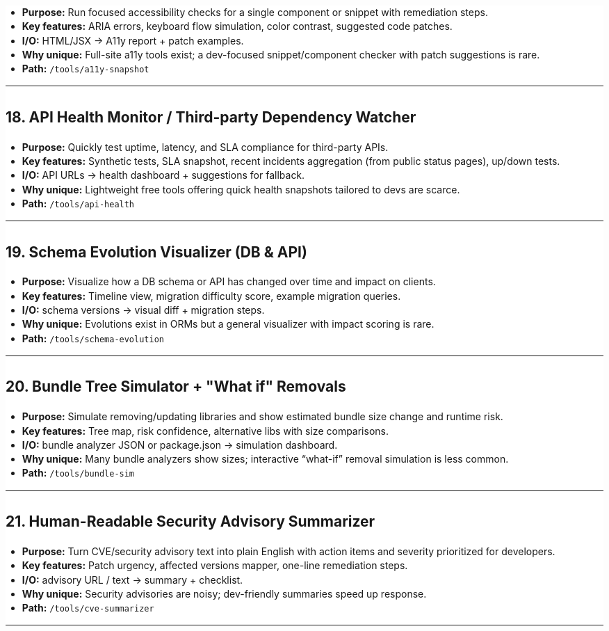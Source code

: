 * **Purpose:** Run focused accessibility checks for a single component or snippet with remediation steps.
* **Key features:** ARIA errors, keyboard flow simulation, color contrast, suggested code patches.
* **I/O:** HTML/JSX → A11y report + patch examples.
* **Why unique:** Full-site a11y tools exist; a dev-focused snippet/component checker with patch suggestions is rare.
* **Path:** `/tools/a11y-snapshot`

---

## 18. API Health Monitor / Third-party Dependency Watcher

* **Purpose:** Quickly test uptime, latency, and SLA compliance for third-party APIs.
* **Key features:** Synthetic tests, SLA snapshot, recent incidents aggregation (from public status pages), up/down tests.
* **I/O:** API URLs → health dashboard + suggestions for fallback.
* **Why unique:** Lightweight free tools offering quick health snapshots tailored to devs are scarce.
* **Path:** `/tools/api-health`

---

## 19. Schema Evolution Visualizer (DB & API)

* **Purpose:** Visualize how a DB schema or API has changed over time and impact on clients.
* **Key features:** Timeline view, migration difficulty score, example migration queries.
* **I/O:** schema versions → visual diff + migration steps.
* **Why unique:** Evolutions exist in ORMs but a general visualizer with impact scoring is rare.
* **Path:** `/tools/schema-evolution`

---

## 20. Bundle Tree Simulator + "What if" Removals

* **Purpose:** Simulate removing/updating libraries and show estimated bundle size change and runtime risk.
* **Key features:** Tree map, risk confidence, alternative libs with size comparisons.
* **I/O:** bundle analyzer JSON or package.json → simulation dashboard.
* **Why unique:** Many bundle analyzers show sizes; interactive “what-if” removal simulation is less common.
* **Path:** `/tools/bundle-sim`

---

## 21. Human-Readable Security Advisory Summarizer

* **Purpose:** Turn CVE/security advisory text into plain English with action items and severity prioritized for developers.
* **Key features:** Patch urgency, affected versions mapper, one-line remediation steps.
* **I/O:** advisory URL / text → summary + checklist.
* **Why unique:** Security advisories are noisy; dev-friendly summaries speed up response.
* **Path:** `/tools/cve-summarizer`

---